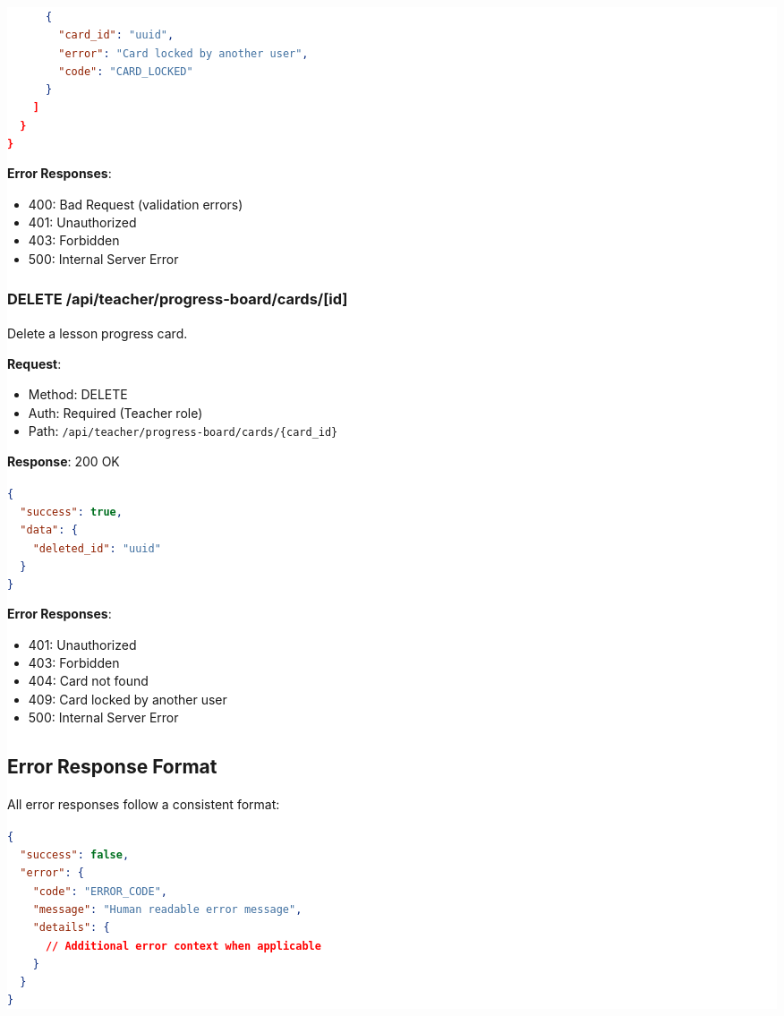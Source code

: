 ```json
      {
        "card_id": "uuid",
        "error": "Card locked by another user",
        "code": "CARD_LOCKED"
      }
    ]
  }
}
```

**Error Responses**:
- 400: Bad Request (validation errors)
- 401: Unauthorized
- 403: Forbidden
- 500: Internal Server Error

### DELETE /api/teacher/progress-board/cards/[id]
Delete a lesson progress card.

**Request**:
- Method: DELETE
- Auth: Required (Teacher role)
- Path: `/api/teacher/progress-board/cards/{card_id}`

**Response**: 200 OK
```json
{
  "success": true,
  "data": {
    "deleted_id": "uuid"
  }
}
```

**Error Responses**:
- 401: Unauthorized
- 403: Forbidden
- 404: Card not found
- 409: Card locked by another user
- 500: Internal Server Error

## Error Response Format

All error responses follow a consistent format:

```json
{
  "success": false,
  "error": {
    "code": "ERROR_CODE",
    "message": "Human readable error message",
    "details": {
      // Additional error context when applicable
    }
  }
}
```
